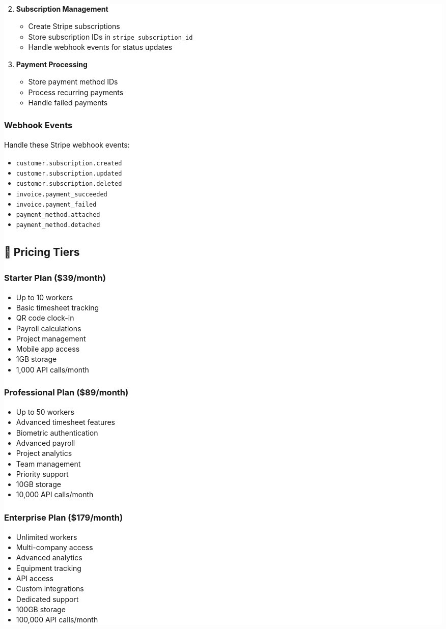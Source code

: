 2. **Subscription Management**
   - Create Stripe subscriptions
   - Store subscription IDs in `stripe_subscription_id`
   - Handle webhook events for status updates

3. **Payment Processing**
   - Store payment method IDs
   - Process recurring payments
   - Handle failed payments

### **Webhook Events**
Handle these Stripe webhook events:
- `customer.subscription.created`
- `customer.subscription.updated`
- `customer.subscription.deleted`
- `invoice.payment_succeeded`
- `invoice.payment_failed`
- `payment_method.attached`
- `payment_method.detached`

## 🎯 **Pricing Tiers**

### **Starter Plan ($39/month)**
- Up to 10 workers
- Basic timesheet tracking
- QR code clock-in
- Payroll calculations
- Project management
- Mobile app access
- 1GB storage
- 1,000 API calls/month

### **Professional Plan ($89/month)**
- Up to 50 workers
- Advanced timesheet features
- Biometric authentication
- Advanced payroll
- Project analytics
- Team management
- Priority support
- 10GB storage
- 10,000 API calls/month

### **Enterprise Plan ($179/month)**
- Unlimited workers
- Multi-company access
- Advanced analytics
- Equipment tracking
- API access
- Custom integrations
- Dedicated support
- 100GB storage
- 100,000 API calls/month
